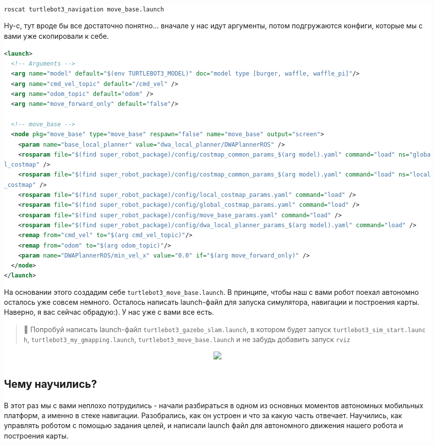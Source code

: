 ```bash
roscat turtlebot3_navigation move_base.launch
```
Ну-с, тут вроде бы все достаточно понятно... вначале у нас идут аргументы, потом подгружаются конфиги, которые мы с вами уже скопировали к себе.


```xml
<launch>
  <!-- Arguments -->
  <arg name="model" default="$(env TURTLEBOT3_MODEL)" doc="model type [burger, waffle, waffle_pi]"/>
  <arg name="cmd_vel_topic" default="/cmd_vel" />
  <arg name="odom_topic" default="odom" />
  <arg name="move_forward_only" default="false"/>

  <!-- move_base -->
  <node pkg="move_base" type="move_base" respawn="false" name="move_base" output="screen">
    <param name="base_local_planner" value="dwa_local_planner/DWAPlannerROS" />
    <rosparam file="$(find super_robot_package)/config/costmap_common_params_$(arg model).yaml" command="load" ns="global_costmap" />
    <rosparam file="$(find super_robot_package)/config/costmap_common_params_$(arg model).yaml" command="load" ns="local_costmap" />
    <rosparam file="$(find super_robot_package)/config/local_costmap_params.yaml" command="load" />
    <rosparam file="$(find super_robot_package)/config/global_costmap_params.yaml" command="load" />
    <rosparam file="$(find super_robot_package)/config/move_base_params.yaml" command="load" />
    <rosparam file="$(find super_robot_package)/config/dwa_local_planner_params_$(arg model).yaml" command="load" />
    <remap from="cmd_vel" to="$(arg cmd_vel_topic)"/>
    <remap from="odom" to="$(arg odom_topic)"/>
    <param name="DWAPlannerROS/min_vel_x" value="0.0" if="$(arg move_forward_only)" />
  </node>
</launch>

```
На основании этого создадим себе `turtlebot3_move_base.launch`. В принципе, чтобы наш с вами робот поехал автономно осталось уже совсем немного. Осталось написать launch-файл для запуска симулятора, навигации и построения карты. Наверно, я вас сейчас обрадую:). У нас уже с вами все есть.

>💪 Попробуй написать launch-файл `turtlebot3_gazebo_slam.launch`, в котором будет запуск `turtlebot3_sim_start.launch`, `turtlebot3_my_gmapping.launch`, `turtlebot3_move_base.launch` и не забудь добавить запуск `rviz`

<p align="center">
<img src=../assets/01_10_slam.gif width=500/>
</p>

## Чему научились?

В этот раз мы с вами неплохо потрудились - начали разбираться в одном из основных моментов автономных мобильных платформ, а именно в стеке навигации. Разобрались, как он устроен и что за какую часть отвечает. Научились, как управлять роботом с помощью задания целей, и написали launch файл для автономного движения нашего робота и построения карты.
